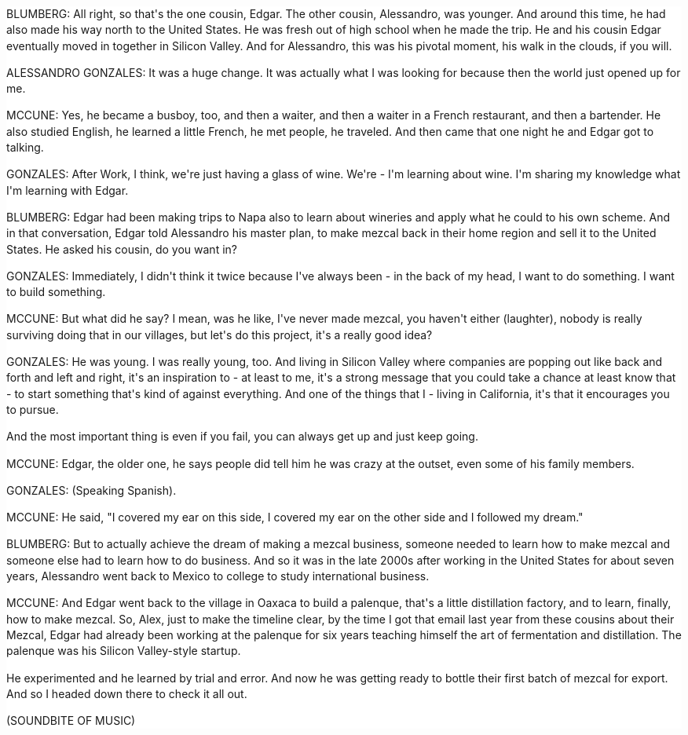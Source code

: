 BLUMBERG: All right, so that's the one cousin, Edgar. The other cousin, Alessandro, was younger. And around this time, he had also made his way north to the United States. He was fresh out of high school when he made the trip. He and his cousin Edgar eventually moved in together in Silicon Valley. And for Alessandro, this was his pivotal moment, his walk in the clouds, if you will.

ALESSANDRO GONZALES: It was a huge change. It was actually what I was looking for because then the world just opened up for me.

MCCUNE: Yes, he became a busboy, too, and then a waiter, and then a waiter in a French restaurant, and then a bartender. He also studied English, he learned a little French, he met people, he traveled. And then came that one night he and Edgar got to talking.

GONZALES: After Work, I think, we're just having a glass of wine. We're - I'm learning about wine. I'm sharing my knowledge what I'm learning with Edgar.

BLUMBERG: Edgar had been making trips to Napa also to learn about wineries and apply what he could to his own scheme. And in that conversation, Edgar told Alessandro his master plan, to make mezcal back in their home region and sell it to the United States. He asked his cousin, do you want in?

GONZALES: Immediately, I didn't think it twice because I've always been - in the back of my head, I want to do something. I want to build something.

MCCUNE: But what did he say? I mean, was he like, I've never made mezcal, you haven't either (laughter), nobody is really surviving doing that in our villages, but let's do this project, it's a really good idea?

GONZALES: He was young. I was really young, too. And living in Silicon Valley where companies are popping out like back and forth and left and right, it's an inspiration to - at least to me, it's a strong message that you could take a chance at least know that - to start something that's kind of against everything. And one of the things that I - living in California, it's that it encourages you to pursue.

And the most important thing is even if you fail, you can always get up and just keep going.

MCCUNE: Edgar, the older one, he says people did tell him he was crazy at the outset, even some of his family members.

GONZALES: (Speaking Spanish).

MCCUNE: He said, "I covered my ear on this side, I covered my ear on the other side and I followed my dream."

BLUMBERG: But to actually achieve the dream of making a mezcal business, someone needed to learn how to make mezcal and someone else had to learn how to do business. And so it was in the late 2000s after working in the United States for about seven years, Alessandro went back to Mexico to college to study international business.

MCCUNE: And Edgar went back to the village in Oaxaca to build a palenque, that's a little distillation factory, and to learn, finally, how to make mezcal. So, Alex, just to make the timeline clear, by the time I got that email last year from these cousins about their Mezcal, Edgar had already been working at the palenque for six years teaching himself the art of fermentation and distillation. The palenque was his Silicon Valley-style startup.

He experimented and he learned by trial and error. And now he was getting ready to bottle their first batch of mezcal for export. And so I headed down there to check it all out.

(SOUNDBITE OF MUSIC)
